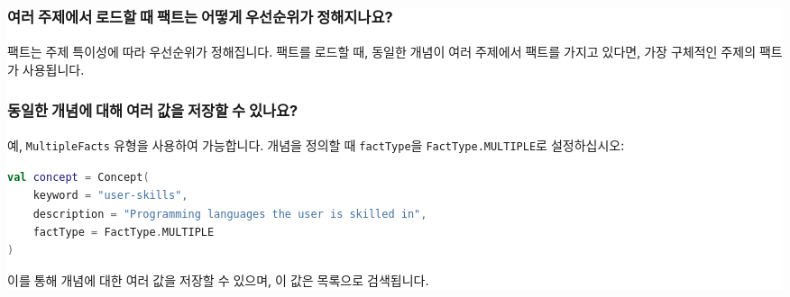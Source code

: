 
### 여러 주제에서 로드할 때 팩트는 어떻게 우선순위가 정해지나요?

팩트는 주제 특이성에 따라 우선순위가 정해집니다. 팩트를 로드할 때, 동일한 개념이 여러 주제에서 팩트를 가지고 있다면, 가장 구체적인 주제의 팩트가 사용됩니다.

### 동일한 개념에 대해 여러 값을 저장할 수 있나요?

예, `MultipleFacts` 유형을 사용하여 가능합니다. 개념을 정의할 때 `factType`을 `FactType.MULTIPLE`로 설정하십시오:

```kotlin
val concept = Concept(
    keyword = "user-skills",
    description = "Programming languages the user is skilled in",
    factType = FactType.MULTIPLE
)
```


이를 통해 개념에 대한 여러 값을 저장할 수 있으며, 이 값은 목록으로 검색됩니다.